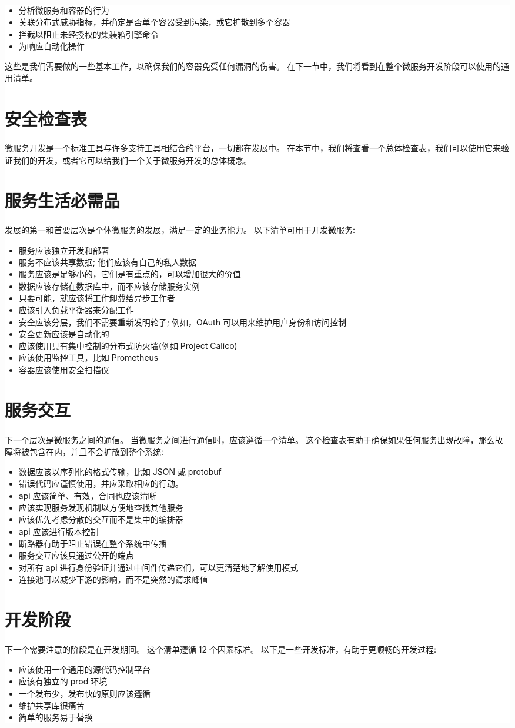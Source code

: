 *   分析微服务和容器的行为
*   关联分布式威胁指标，并确定是否单个容器受到污染，或它扩散到多个容器
*   拦截以阻止未经授权的集装箱引擎命令
*   为响应自动化操作

这些是我们需要做的一些基本工作，以确保我们的容器免受任何漏洞的伤害。 在下一节中，我们将看到在整个微服务开发阶段可以使用的通用清单。

# 安全检查表

微服务开发是一个标准工具与许多支持工具相结合的平台，一切都在发展中。 在本节中，我们将查看一个总体检查表，我们可以使用它来验证我们的开发，或者它可以给我们一个关于微服务开发的总体概念。

# 服务生活必需品

发展的第一和首要层次是个体微服务的发展，满足一定的业务能力。 以下清单可用于开发微服务:

*   服务应该独立开发和部署
*   服务不应该共享数据; 他们应该有自己的私人数据
*   服务应该是足够小的，它们是有重点的，可以增加很大的价值
*   数据应该存储在数据库中，而不应该存储服务实例
*   只要可能，就应该将工作卸载给异步工作者
*   应该引入负载平衡器来分配工作
*   安全应该分层，我们不需要重新发明轮子; 例如，OAuth 可以用来维护用户身份和访问控制
*   安全更新应该是自动化的
*   应该使用具有集中控制的分布式防火墙(例如 Project Calico)
*   应该使用监控工具，比如 Prometheus
*   容器应该使用安全扫描仪

# 服务交互

下一个层次是微服务之间的通信。 当微服务之间进行通信时，应该遵循一个清单。 这个检查表有助于确保如果任何服务出现故障，那么故障将被包含在内，并且不会扩散到整个系统:

*   数据应该以序列化的格式传输，比如 JSON 或 protobuf
*   错误代码应谨慎使用，并应采取相应的行动。
*   api 应该简单、有效，合同也应该清晰
*   应该实现服务发现机制以方便地查找其他服务
*   应该优先考虑分散的交互而不是集中的编排器
*   api 应该进行版本控制
*   断路器有助于阻止错误在整个系统中传播
*   服务交互应该只通过公开的端点
*   对所有 api 进行身份验证并通过中间件传递它们，可以更清楚地了解使用模式
*   连接池可以减少下游的影响，而不是突然的请求峰值

# 开发阶段

下一个需要注意的阶段是在开发期间。 这个清单遵循 12 个因素标准。 以下是一些开发标准，有助于更顺畅的开发过程:

*   应该使用一个通用的源代码控制平台
*   应该有独立的 prod 环境
*   一个发布少，发布快的原则应该遵循
*   维护共享库很痛苦
*   简单的服务易于替换
